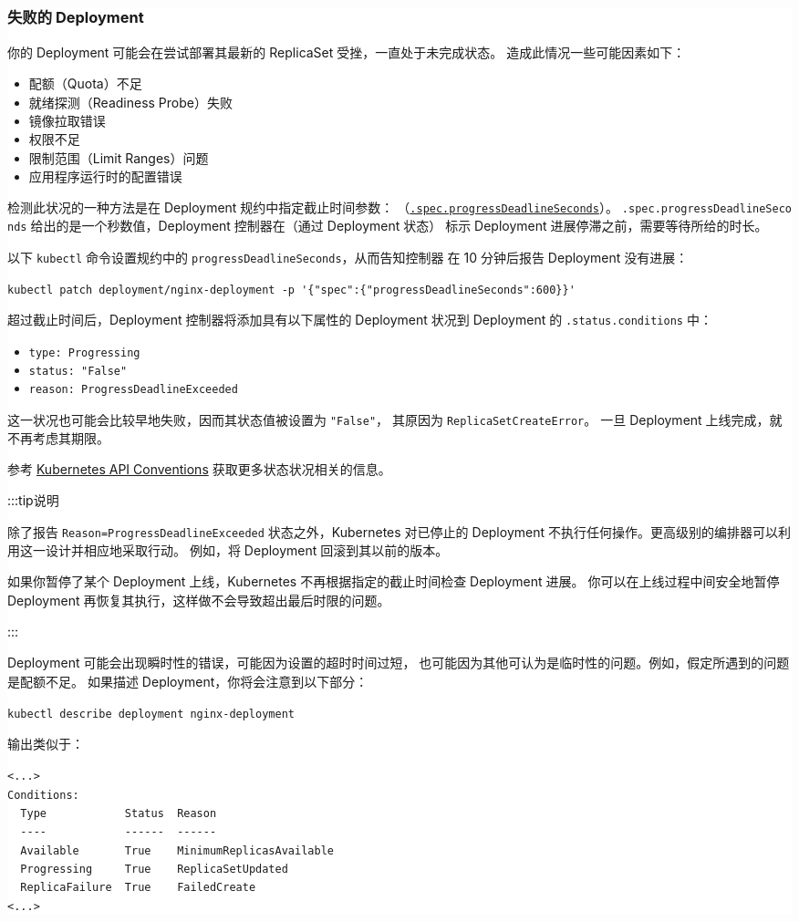 ### 失败的 Deployment

你的 Deployment 可能会在尝试部署其最新的 ReplicaSet 受挫，一直处于未完成状态。 造成此情况一些可能因素如下：

- 配额（Quota）不足
- 就绪探测（Readiness Probe）失败
- 镜像拉取错误
- 权限不足
- 限制范围（Limit Ranges）问题
- 应用程序运行时的配置错误

检测此状况的一种方法是在 Deployment 规约中指定截止时间参数： （[`.spec.progressDeadlineSeconds`](https://kubernetes.io/zh-cn/docs/concepts/workloads/controllers/deployment/#progress-deadline-seconds)）。 `.spec.progressDeadlineSeconds` 给出的是一个秒数值，Deployment 控制器在（通过 Deployment 状态） 标示 Deployment 进展停滞之前，需要等待所给的时长。



以下 `kubectl` 命令设置规约中的 `progressDeadlineSeconds`，从而告知控制器 在 10 分钟后报告 Deployment 没有进展：

```shell
kubectl patch deployment/nginx-deployment -p '{"spec":{"progressDeadlineSeconds":600}}'
```

超过截止时间后，Deployment 控制器将添加具有以下属性的 Deployment 状况到 Deployment 的 `.status.conditions` 中：

- `type: Progressing`
- `status: "False"`
- `reason: ProgressDeadlineExceeded`

这一状况也可能会比较早地失败，因而其状态值被设置为 `"False"`， 其原因为 `ReplicaSetCreateError`。 一旦 Deployment 上线完成，就不再考虑其期限。

参考 [Kubernetes API Conventions](https://git.k8s.io/community/contributors/devel/sig-architecture/api-conventions.md#typical-status-properties) 获取更多状态状况相关的信息。



:::tip说明

除了报告 `Reason=ProgressDeadlineExceeded` 状态之外，Kubernetes 对已停止的 Deployment 不执行任何操作。更高级别的编排器可以利用这一设计并相应地采取行动。 例如，将 Deployment 回滚到其以前的版本。

如果你暂停了某个 Deployment 上线，Kubernetes 不再根据指定的截止时间检查 Deployment 进展。 你可以在上线过程中间安全地暂停 Deployment 再恢复其执行，这样做不会导致超出最后时限的问题。

:::



Deployment 可能会出现瞬时性的错误，可能因为设置的超时时间过短， 也可能因为其他可认为是临时性的问题。例如，假定所遇到的问题是配额不足。 如果描述 Deployment，你将会注意到以下部分：

```shell
kubectl describe deployment nginx-deployment
```

输出类似于：

```
<...>
Conditions:
  Type            Status  Reason
  ----            ------  ------
  Available       True    MinimumReplicasAvailable
  Progressing     True    ReplicaSetUpdated
  ReplicaFailure  True    FailedCreate
<...>
```
